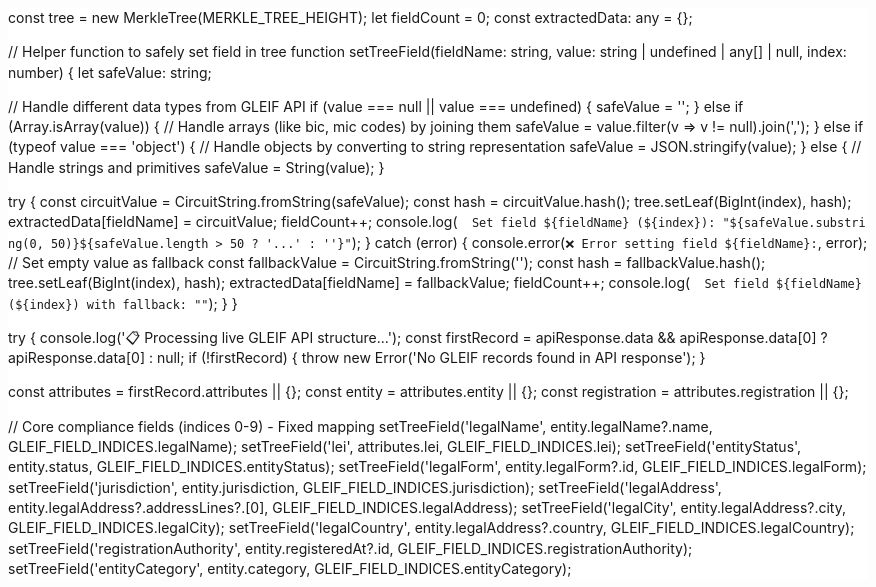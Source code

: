 const tree = new MerkleTree(MERKLE_TREE_HEIGHT);
let fieldCount = 0;
  const extractedData: any = {};

// Helper function to safely set field in tree
function setTreeField(fieldName: string, value: string | undefined | any[] | null, index: number) {
let safeValue: string;

// Handle different data types from GLEIF API
if (value === null || value === undefined) {
  safeValue = '';
} else if (Array.isArray(value)) {
// Handle arrays (like bic, mic codes) by joining them
  safeValue = value.filter(v => v != null).join(',');
} else if (typeof value === 'object') {
// Handle objects by converting to string representation
  safeValue = JSON.stringify(value);
} else {
// Handle strings and primitives
  safeValue = String(value);
}

try {
const circuitValue = CircuitString.fromString(safeValue);
const hash = circuitValue.hash();
tree.setLeaf(BigInt(index), hash);
extractedData[fieldName] = circuitValue;
fieldCount++;
  console.log(`  Set field ${fieldName} (${index}): "${safeValue.substring(0, 50)}${safeValue.length > 50 ? '...' : ''}"`);
} catch (error) {
console.error(`❌ Error setting field ${fieldName}:`, error);
// Set empty value as fallback
const fallbackValue = CircuitString.fromString('');
const hash = fallbackValue.hash();
tree.setLeaf(BigInt(index), hash);
extractedData[fieldName] = fallbackValue;
fieldCount++;
  console.log(`  Set field ${fieldName} (${index}) with fallback: ""`);
  }
  }

try {
console.log('📋 Processing live GLEIF API structure...');
const firstRecord = apiResponse.data && apiResponse.data[0] ? apiResponse.data[0] : null;
if (!firstRecord) {
  throw new Error('No GLEIF records found in API response');
}

const attributes = firstRecord.attributes || {};
const entity = attributes.entity || {};
const registration = attributes.registration || {};

// Core compliance fields (indices 0-9) - Fixed mapping
setTreeField('legalName', entity.legalName?.name, GLEIF_FIELD_INDICES.legalName);
setTreeField('lei', attributes.lei, GLEIF_FIELD_INDICES.lei);
setTreeField('entityStatus', entity.status, GLEIF_FIELD_INDICES.entityStatus);
setTreeField('legalForm', entity.legalForm?.id, GLEIF_FIELD_INDICES.legalForm);
setTreeField('jurisdiction', entity.jurisdiction, GLEIF_FIELD_INDICES.jurisdiction);
setTreeField('legalAddress', entity.legalAddress?.addressLines?.[0], GLEIF_FIELD_INDICES.legalAddress);
setTreeField('legalCity', entity.legalAddress?.city, GLEIF_FIELD_INDICES.legalCity);
setTreeField('legalCountry', entity.legalAddress?.country, GLEIF_FIELD_INDICES.legalCountry);
setTreeField('registrationAuthority', entity.registeredAt?.id, GLEIF_FIELD_INDICES.registrationAuthority);
setTreeField('entityCategory', entity.category, GLEIF_FIELD_INDICES.entityCategory);

